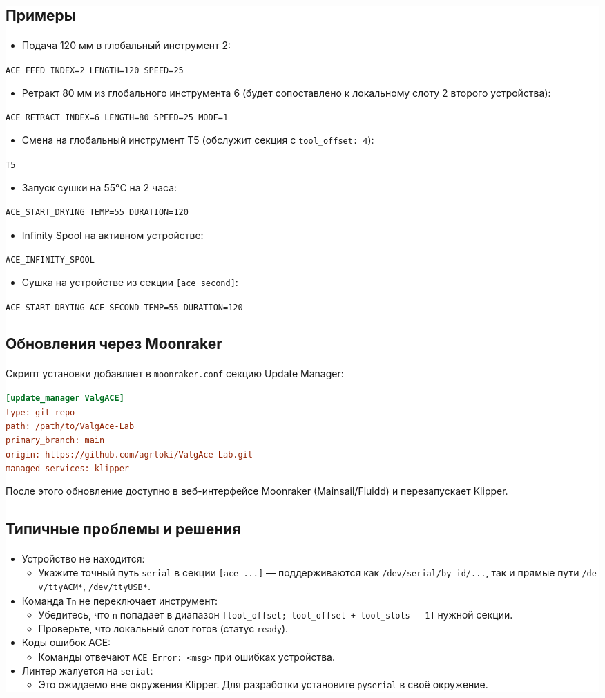 ## Примеры
- Подача 120 мм в глобальный инструмент 2:
```gcode
ACE_FEED INDEX=2 LENGTH=120 SPEED=25
```
- Ретракт 80 мм из глобального инструмента 6 (будет сопоставлено к локальному слоту 2 второго устройства):
```gcode
ACE_RETRACT INDEX=6 LENGTH=80 SPEED=25 MODE=1
```
- Смена на глобальный инструмент T5 (обслужит секция с `tool_offset: 4`):
```gcode
T5
```
- Запуск сушки на 55°C на 2 часа:
```gcode
ACE_START_DRYING TEMP=55 DURATION=120
```
- Infinity Spool на активном устройстве:
```gcode
ACE_INFINITY_SPOOL
```
- Сушка на устройстве из секции `[ace second]`:
```gcode
ACE_START_DRYING_ACE_SECOND TEMP=55 DURATION=120
```

## Обновления через Moonraker
Скрипт установки добавляет в `moonraker.conf` секцию Update Manager:
```ini
[update_manager ValgACE]
type: git_repo
path: /path/to/ValgAce-Lab
primary_branch: main
origin: https://github.com/agrloki/ValgAce-Lab.git
managed_services: klipper
```
После этого обновление доступно в веб-интерфейсе Moonraker (Mainsail/Fluidd) и перезапускает Klipper.

## Типичные проблемы и решения
- Устройство не находится:
  - Укажите точный путь `serial` в секции `[ace ...]` — поддерживаются как `/dev/serial/by-id/...`, так и прямые пути `/dev/ttyACM*`, `/dev/ttyUSB*`.
- Команда `Tn` не переключает инструмент:
  - Убедитесь, что `n` попадает в диапазон `[tool_offset; tool_offset + tool_slots - 1]` нужной секции.
  - Проверьте, что локальный слот готов (статус `ready`).
- Коды ошибок ACE:
  - Команды отвечают `ACE Error: <msg>` при ошибках устройства.
- Линтер жалуется на `serial`:
  - Это ожидаемо вне окружения Klipper. Для разработки установите `pyserial` в своё окружение.

